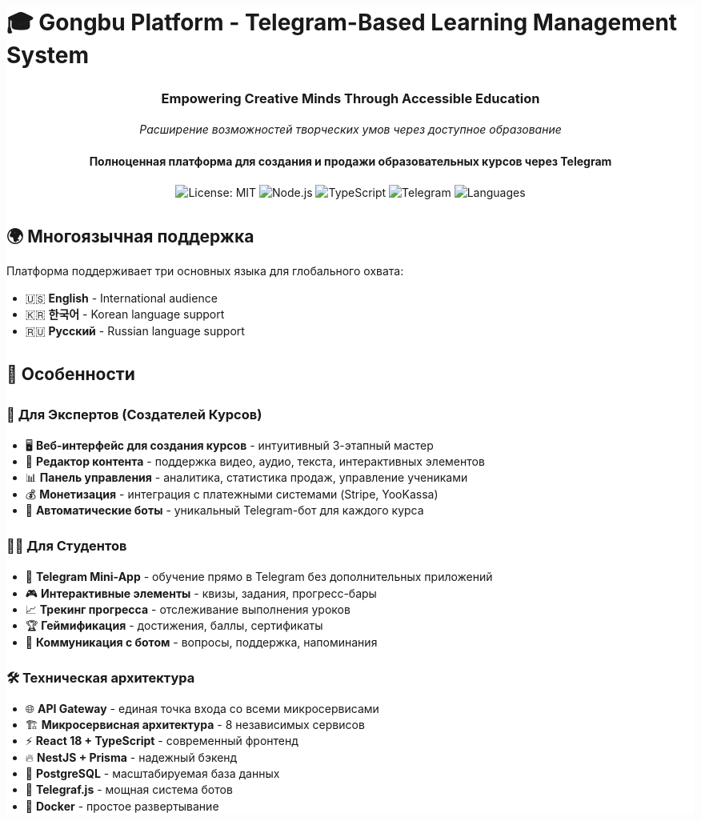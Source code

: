 # 🎓 Gongbu Platform - Telegram-Based Learning Management System

<div align="center">
  <h3>Empowering Creative Minds Through Accessible Education</h3>
  <p><em>Расширение возможностей творческих умов через доступное образование</em></p>
  
  <h4>Полноценная платформа для создания и продажи образовательных курсов через Telegram</h4>
  
  ![License: MIT](https://img.shields.io/badge/License-MIT-yellow.svg)
  ![Node.js](https://img.shields.io/badge/Node.js-18%2B-green.svg)
  ![TypeScript](https://img.shields.io/badge/TypeScript-5.0%2B-blue.svg)
  ![Telegram](https://img.shields.io/badge/Telegram-Bot%20API-26A5E4.svg)
  ![Languages](https://img.shields.io/badge/Languages-EN%20%7C%20KO%20%7C%20RU-blue.svg)
</div>

## 🌍 Многоязычная поддержка

Платформа поддерживает три основных языка для глобального охвата:

- 🇺🇸 **English** - International audience
- 🇰🇷 **한국어** - Korean language support  
- 🇷🇺 **Русский** - Russian language support

## 🚀 Особенности

### 🎯 **Для Экспертов (Создателей Курсов)**
- 🖥️ **Веб-интерфейс для создания курсов** - интуитивный 3-этапный мастер
- 📝 **Редактор контента** - поддержка видео, аудио, текста, интерактивных элементов
- 📊 **Панель управления** - аналитика, статистика продаж, управление учениками
- 💰 **Монетизация** - интеграция с платежными системами (Stripe, YooKassa)
- 🤖 **Автоматические боты** - уникальный Telegram-бот для каждого курса

### 👨‍🎓 **Для Студентов**
- 📱 **Telegram Mini-App** - обучение прямо в Telegram без дополнительных приложений
- 🎮 **Интерактивные элементы** - квизы, задания, прогресс-бары
- 📈 **Трекинг прогресса** - отслеживание выполнения уроков
- 🏆 **Геймификация** - достижения, баллы, сертификаты
- 💬 **Коммуникация с ботом** - вопросы, поддержка, напоминания

### 🛠️ **Техническая архитектура**
- 🌐 **API Gateway** - единая точка входа со всеми микросервисами
- 🏗️ **Микросервисная архитектура** - 8 независимых сервисов
- ⚡ **React 18 + TypeScript** - современный фронтенд
- 🔥 **NestJS + Prisma** - надежный бэкенд
- 🐘 **PostgreSQL** - масштабируемая база данных
- 🤖 **Telegraf.js** - мощная система ботов
- 🐳 **Docker** - простое развертывание
